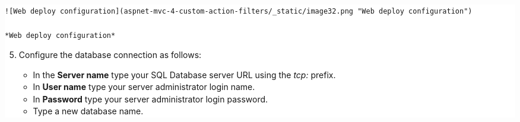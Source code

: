    ![Web deploy configuration](aspnet-mvc-4-custom-action-filters/_static/image32.png "Web deploy configuration")

    *Web deploy configuration*
5. Configure the database connection as follows:

   - In the **Server name** type your SQL Database server URL using the *tcp:* prefix.
   - In **User name** type your server administrator login name.
   - In **Password** type your server administrator login password.
   - Type a new database name.
